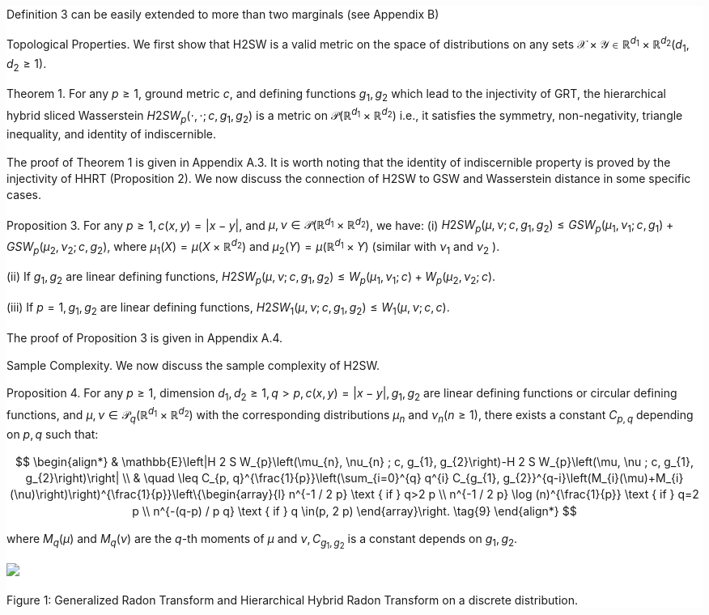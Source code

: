 Definition 3 can be easily extended to more than two marginals (see Appendix B)

Topological Properties. We first show that H2SW is a valid metric on the space of distributions on any sets $\mathcal{X} \times \mathcal{Y} \in \mathbb{R}^{d_{1}} \times \mathbb{R}^{d_{2}}\left(d_{1}, d_{2} \geq 1\right)$.

Theorem 1. For any $p \geq 1$, ground metric $c$, and defining functions $g_{1}, g_{2}$ which lead to the injectivity of GRT, the hierarchical hybrid sliced Wasserstein $H 2 S W_{p}\left(\cdot, \cdot ; c, g_{1}, g_{2}\right)$ is a metric on $\mathcal{P}\left(\mathbb{R}^{d_{1}} \times \mathbb{R}^{d_{2}}\right)$ i.e., it satisfies the symmetry, non-negativity, triangle inequality, and identity of indiscernible.

The proof of Theorem 1 is given in Appendix A.3. It is worth noting that the identity of indiscernible property is proved by the injectivity of HHRT (Proposition 2). We now discuss the connection of H2SW to GSW and Wasserstein distance in some specific cases.

Proposition 3. For any $p \geq 1, c(x, y)=|x-y|$, and $\mu, \nu \in \mathcal{P}\left(\mathbb{R}^{d_{1}} \times \mathbb{R}^{d_{2}}\right)$, we have: (i) $H 2 S W_{p}\left(\mu, \nu ; c, g_{1}, g_{2}\right) \leq G S W_{p}\left(\mu_{1}, \nu_{1} ; c, g_{1}\right)+G S W_{p}\left(\mu_{2}, \nu_{2} ; c, g_{2}\right)$, where $\mu_{1}(X)=\mu\left(X \times \mathbb{R}^{d_{2}}\right)$ and $\mu_{2}(Y)=\mu\left(\mathbb{R}^{d_{1}} \times Y\right)$ (similar with $\nu_{1}$ and $\nu_{2}$ ).

(ii) If $g_{1}, g_{2}$ are linear defining functions, $H 2 S W_{p}\left(\mu, \nu ; c, g_{1}, g_{2}\right) \leq W_{p}\left(\mu_{1}, \nu_{1} ; c\right)+W_{p}\left(\mu_{2}, \nu_{2} ; c\right)$.

(iii) If $p=1, g_{1}, g_{2}$ are linear defining functions, $H 2 S W_{1}\left(\mu, \nu ; c, g_{1}, g_{2}\right) \leq W_{1}(\mu, \nu ; c, c)$.

The proof of Proposition 3 is given in Appendix A.4.

Sample Complexity. We now discuss the sample complexity of H2SW.

Proposition 4. For any $p \geq 1$, dimension $d_{1}, d_{2} \geq 1, q>p, c(x, y)=|x-y|, g_{1}, g_{2}$ are linear defining functions or circular defining functions, and $\mu, \nu \in \mathcal{P}_{q}\left(\mathbb{R}^{d_{1}} \times \mathbb{R}^{d_{2}}\right)$ with the corresponding distributions $\mu_{n}$ and $\nu_{n}(n \geq 1)$, there exists a constant $C_{p, q}$ depending on $p, q$ such that:

$$
\begin{align*}
& \mathbb{E}\left|H 2 S W_{p}\left(\mu_{n}, \nu_{n} ; c, g_{1}, g_{2}\right)-H 2 S W_{p}\left(\mu, \nu ; c, g_{1}, g_{2}\right)\right| \\
& \quad \leq C_{p, q}^{\frac{1}{p}}\left(\sum_{i=0}^{q} q^{i} C_{g_{1}, g_{2}}^{q-i}\left(M_{i}(\mu)+M_{i}(\nu)\right)\right)^{\frac{1}{p}}\left\{\begin{array}{l}
n^{-1 / 2 p} \text { if } q>2 p \\
n^{-1 / 2 p} \log (n)^{\frac{1}{p}} \text { if } q=2 p \\
n^{-(q-p) / p q} \text { if } q \in(p, 2 p)
\end{array}\right. \tag{9}
\end{align*}
$$

where $M_{q}(\mu)$ and $M_{q}(\nu)$ are the $q$-th moments of $\mu$ and $\nu, C_{g_{1}, g_{2}}$ is a constant depends on $g_{1}, g_{2}$.

![](https://cdn.mathpix.com/cropped/2024_06_04_21542227c0fceb6cd5f1g-07.jpg?height=618&width=1482&top_left_y=239&top_left_x=316)

Figure 1: Generalized Radon Transform and Hierarchical Hybrid Radon Transform on a discrete distribution.
